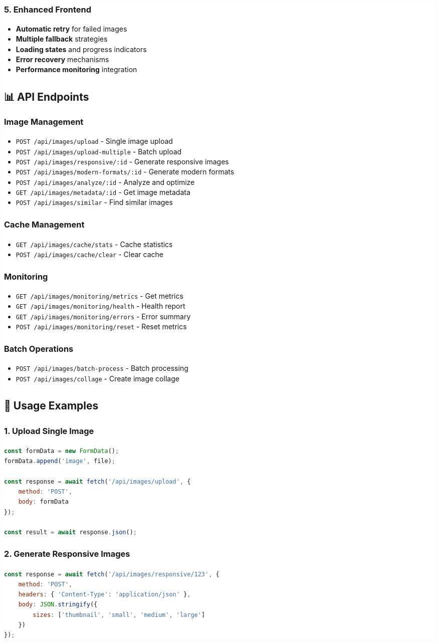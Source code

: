 ### 5. Enhanced Frontend
- **Automatic retry** for failed images
- **Multiple fallback** strategies
- **Loading states** and progress indicators
- **Error recovery** mechanisms
- **Performance monitoring** integration

## 📊 API Endpoints

### Image Management
- `POST /api/images/upload` - Single image upload
- `POST /api/images/upload-multiple` - Batch upload
- `POST /api/images/responsive/:id` - Generate responsive images
- `POST /api/images/modern-formats/:id` - Generate modern formats
- `POST /api/images/analyze/:id` - Analyze and optimize
- `GET /api/images/metadata/:id` - Get image metadata
- `POST /api/images/similar` - Find similar images

### Cache Management
- `GET /api/images/cache/stats` - Cache statistics
- `POST /api/images/cache/clear` - Clear cache

### Monitoring
- `GET /api/images/monitoring/metrics` - Get metrics
- `GET /api/images/monitoring/health` - Health report
- `GET /api/images/monitoring/errors` - Error summary
- `POST /api/images/monitoring/reset` - Reset metrics

### Batch Operations
- `POST /api/images/batch-process` - Batch processing
- `POST /api/images/collage` - Create image collage

## 🚀 Usage Examples

### 1. Upload Single Image
```javascript
const formData = new FormData();
formData.append('image', file);

const response = await fetch('/api/images/upload', {
    method: 'POST',
    body: formData
});

const result = await response.json();
```

### 2. Generate Responsive Images
```javascript
const response = await fetch('/api/images/responsive/123', {
    method: 'POST',
    headers: { 'Content-Type': 'application/json' },
    body: JSON.stringify({
        sizes: ['thumbnail', 'small', 'medium', 'large']
    })
});
```
